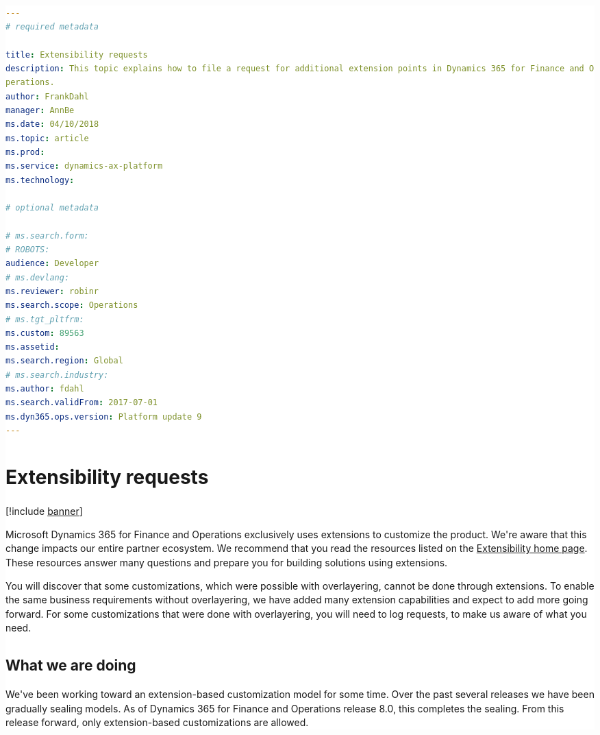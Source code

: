 ```yaml
---
# required metadata

title: Extensibility requests
description: This topic explains how to file a request for additional extension points in Dynamics 365 for Finance and Operations. 
author: FrankDahl
manager: AnnBe
ms.date: 04/10/2018
ms.topic: article
ms.prod: 
ms.service: dynamics-ax-platform
ms.technology: 

# optional metadata

# ms.search.form: 
# ROBOTS: 
audience: Developer
# ms.devlang: 
ms.reviewer: robinr
ms.search.scope: Operations
# ms.tgt_pltfrm: 
ms.custom: 89563
ms.assetid: 
ms.search.region: Global
# ms.search.industry: 
ms.author: fdahl
ms.search.validFrom: 2017-07-01
ms.dyn365.ops.version: Platform update 9
---
```


# Extensibility requests

[!include [banner](../includes/banner.md)]

Microsoft Dynamics 365 for Finance and Operations exclusively uses extensions to customize the product. We're aware that this change impacts our entire partner ecosystem. We recommend that you read the resources listed on the [Extensibility home page](extensibility-home-page.md). These resources answer many questions and prepare you for building solutions using extensions.

You will discover that some customizations, which were possible with overlayering, cannot be done through extensions. To enable the same business requirements without overlayering, we have added many extension capabilities and expect to add more going forward. For some customizations that were done with overlayering, you will need to log requests, to make us aware of what you need.

## What we are doing
We've been working toward an extension-based customization model for some time. Over the past several releases we have been gradually sealing models. As of Dynamics 365 for Finance and Operations release 8.0, this completes the sealing. From this release forward, only extension-based customizations are allowed. 
